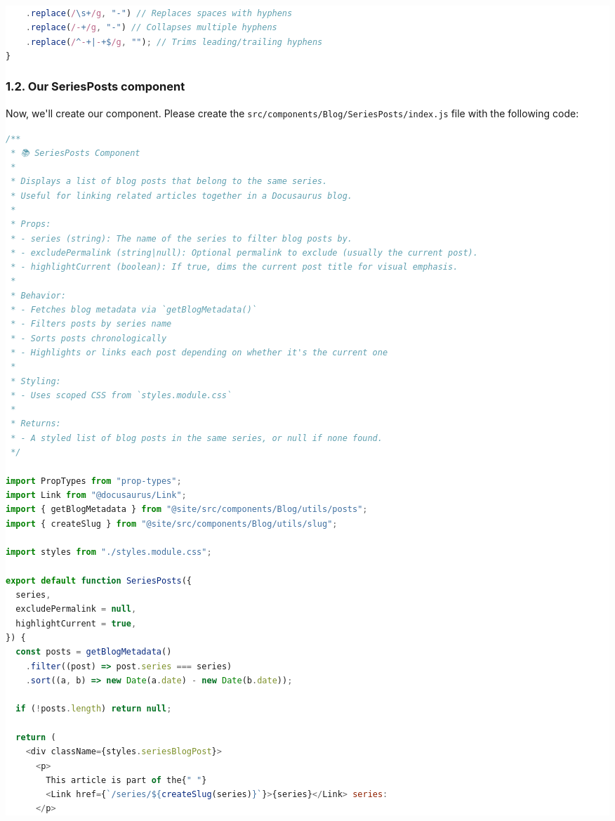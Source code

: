 ```js
    .replace(/\s+/g, "-") // Replaces spaces with hyphens
    .replace(/-+/g, "-") // Collapses multiple hyphens
    .replace(/^-+|-+$/g, ""); // Trims leading/trailing hyphens
}

```

</Snippet>

### 1.2. Our SeriesPosts component

Now, we'll create our component. Please create the `src/components/Blog/SeriesPosts/index.js` file with the following code:

<Snippet filename="src/components/Blog/SeriesPosts/index.js">

```js
/**
 * 📚 SeriesPosts Component
 *
 * Displays a list of blog posts that belong to the same series.
 * Useful for linking related articles together in a Docusaurus blog.
 *
 * Props:
 * - series (string): The name of the series to filter blog posts by.
 * - excludePermalink (string|null): Optional permalink to exclude (usually the current post).
 * - highlightCurrent (boolean): If true, dims the current post title for visual emphasis.
 *
 * Behavior:
 * - Fetches blog metadata via `getBlogMetadata()`
 * - Filters posts by series name
 * - Sorts posts chronologically
 * - Highlights or links each post depending on whether it's the current one
 *
 * Styling:
 * - Uses scoped CSS from `styles.module.css`
 *
 * Returns:
 * - A styled list of blog posts in the same series, or null if none found.
 */

import PropTypes from "prop-types";
import Link from "@docusaurus/Link";
import { getBlogMetadata } from "@site/src/components/Blog/utils/posts";
import { createSlug } from "@site/src/components/Blog/utils/slug";

import styles from "./styles.module.css";

export default function SeriesPosts({
  series,
  excludePermalink = null,
  highlightCurrent = true,
}) {
  const posts = getBlogMetadata()
    .filter((post) => post.series === series)
    .sort((a, b) => new Date(a.date) - new Date(b.date));

  if (!posts.length) return null;

  return (
    <div className={styles.seriesBlogPost}>
      <p>
        This article is part of the{" "}
        <Link href={`/series/${createSlug(series)}`}>{series}</Link> series:
      </p>
```